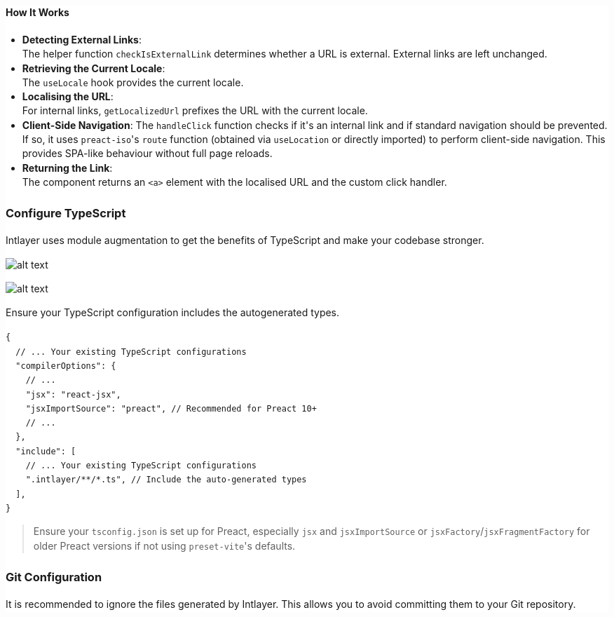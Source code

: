 ```jsx fileName="src/components/LocalizedLink.cjsx" codeFormat="commonjs"
```

#### How It Works

- **Detecting External Links**:  
  The helper function `checkIsExternalLink` determines whether a URL is external. External links are left unchanged.
- **Retrieving the Current Locale**:  
  The `useLocale` hook provides the current locale.
- **Localising the URL**:  
  For internal links, `getLocalizedUrl` prefixes the URL with the current locale.
- **Client-Side Navigation**:
  The `handleClick` function checks if it's an internal link and if standard navigation should be prevented. If so, it uses `preact-iso`'s `route` function (obtained via `useLocation` or directly imported) to perform client-side navigation. This provides SPA-like behaviour without full page reloads.
- **Returning the Link**:  
  The component returns an `<a>` element with the localised URL and the custom click handler.

### Configure TypeScript

Intlayer uses module augmentation to get the benefits of TypeScript and make your codebase stronger.

![alt text](https://github.com/aymericzip/intlayer/blob/main/docs/assets/autocompletion.png)

![alt text](https://github.com/aymericzip/intlayer/blob/main/docs/assets/translation_error.png)

Ensure your TypeScript configuration includes the autogenerated types.

```json5 fileName="tsconfig.json"
{
  // ... Your existing TypeScript configurations
  "compilerOptions": {
    // ...
    "jsx": "react-jsx",
    "jsxImportSource": "preact", // Recommended for Preact 10+
    // ...
  },
  "include": [
    // ... Your existing TypeScript configurations
    ".intlayer/**/*.ts", // Include the auto-generated types
  ],
}
```

> Ensure your `tsconfig.json` is set up for Preact, especially `jsx` and `jsxImportSource` or `jsxFactory`/`jsxFragmentFactory` for older Preact versions if not using `preset-vite`'s defaults.

### Git Configuration

It is recommended to ignore the files generated by Intlayer. This allows you to avoid committing them to your Git repository.
